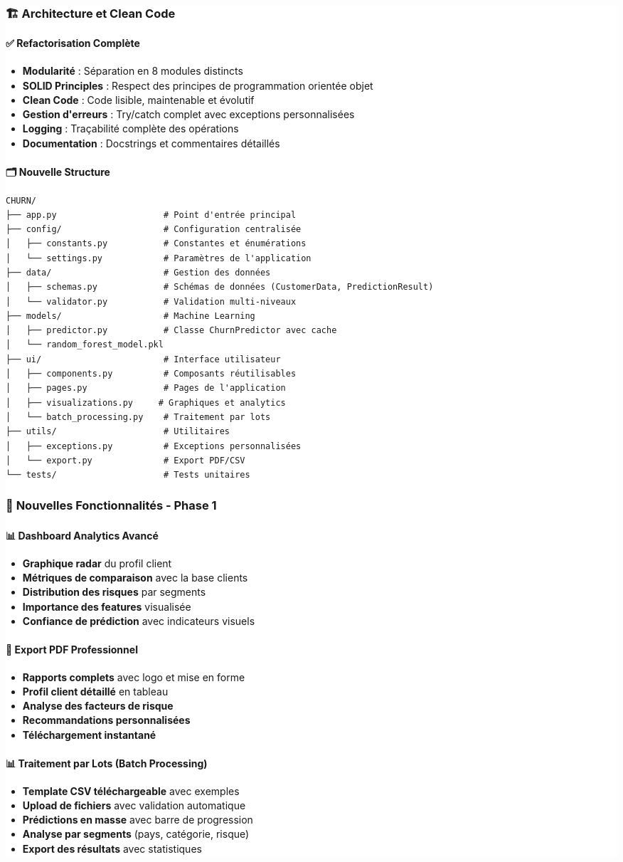 ### 🏗️ **Architecture et Clean Code**

#### ✅ **Refactorisation Complète**
- **Modularité** : Séparation en 8 modules distincts
- **SOLID Principles** : Respect des principes de programmation orientée objet
- **Clean Code** : Code lisible, maintenable et évolutif
- **Gestion d'erreurs** : Try/catch complet avec exceptions personnalisées
- **Logging** : Traçabilité complète des opérations
- **Documentation** : Docstrings et commentaires détaillés

#### 🗂️ **Nouvelle Structure**
```
CHURN/
├── app.py                     # Point d'entrée principal
├── config/                    # Configuration centralisée
│   ├── constants.py           # Constantes et énumérations
│   └── settings.py            # Paramètres de l'application
├── data/                      # Gestion des données
│   ├── schemas.py             # Schémas de données (CustomerData, PredictionResult)
│   └── validator.py           # Validation multi-niveaux
├── models/                    # Machine Learning
│   ├── predictor.py           # Classe ChurnPredictor avec cache
│   └── random_forest_model.pkl
├── ui/                        # Interface utilisateur
│   ├── components.py          # Composants réutilisables
│   ├── pages.py               # Pages de l'application
│   ├── visualizations.py     # Graphiques et analytics
│   └── batch_processing.py    # Traitement par lots
├── utils/                     # Utilitaires
│   ├── exceptions.py          # Exceptions personnalisées
│   └── export.py              # Export PDF/CSV
└── tests/                     # Tests unitaires
```

### 🚀 **Nouvelles Fonctionnalités - Phase 1**

#### 📊 **Dashboard Analytics Avancé**
- **Graphique radar** du profil client
- **Métriques de comparaison** avec la base clients
- **Distribution des risques** par segments
- **Importance des features** visualisée
- **Confiance de prédiction** avec indicateurs visuels

#### 📄 **Export PDF Professionnel**
- **Rapports complets** avec logo et mise en forme
- **Profil client détaillé** en tableau
- **Analyse des facteurs de risque**
- **Recommandations personnalisées**
- **Téléchargement instantané**

#### 📊 **Traitement par Lots (Batch Processing)**
- **Template CSV téléchargeable** avec exemples
- **Upload de fichiers** avec validation automatique
- **Prédictions en masse** avec barre de progression
- **Analyse par segments** (pays, catégorie, risque)
- **Export des résultats** avec statistiques
